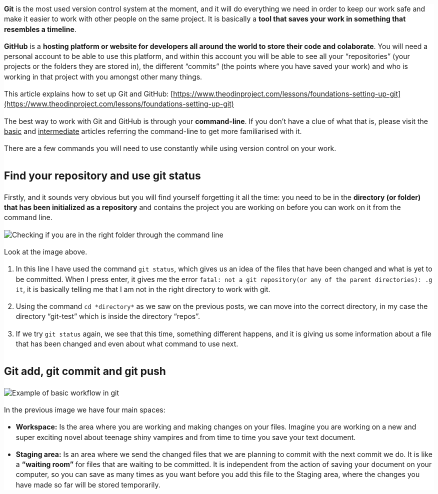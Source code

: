 **Git** is the most used version control system at the moment, and it will do everything we need in order to keep our work safe and make it easier to work with other people on the same project. It is basically a **tool that saves your work in something that resembles a timeline**.

**GitHub** is a **hosting platform or website for developers all around the world to store their code and colaborate**. You will need a personal account to be able to use this platform, and within this account you will be able to see all your “repositories” (your projects or the folders they are stored in), the different “commits” (the points where you have saved your work) and who is working in that project with you amongst other many things.

This article explains how to set up Git and GitHub: [https://www.theodinproject.com/lessons/foundations-setting-up-git](https://www.theodinproject.com/lessons/foundations-setting-up-git)

The best way to work with Git and GitHub is through your **command-line**. If you don’t have a clue of what that is, please visit the [basic](https://www.catfromspace.com/programming/learning/2022/08/03/using-the-command-line.html) and [intermediate](https://www.catfromspace.com/programming/learning/2022/08/25/using-the-command-line-intermediate.html) articles referring the command-line to get more familiarised with it.

There are a few commands you will need to use constantly while using version control on your work.


## Find your repository and use git status

Firstly, and it sounds very obvious but you will find yourself forgetting it all the time: you need to be in the **directory (or folder) that has been initialized as a repository** and contains the project you are working on before you can work on it from the command line. 

<p><img src="/assets/images/rightfolder.png" alt="Checking if you are in the right folder through the command line" width="600"></p>

Look at the image above.
1. In this line I have used the command `git status`, which gives us an idea of the files that have been changed and what is yet to be committed. When I press enter, it gives me the error `fatal: not a git repository(or any of the parent directories): .git`, it is basically telling me that I am not in the right directory to work with git.

2. Using the command `cd *directory*` as we saw on the previous posts, we can move into the correct directory, in my case the directory “git-test” which is inside the directory “repos”.

3. If we try `git status` again, we see that this time, something different happens, and it is giving us some information about a file that has been changed and even about what command to use next.



## Git add, git commit and git push

<p><img src="/assets/images/workflow1.png" alt="Example of basic workflow in git" width="900"></p>

In the previous image we have four main spaces:

* **Workspace:** Is the area where you are working and making changes on your files. Imagine you are working on a new and super exciting novel about teenage shiny vampires and from time to time you save your text document.

* **Staging area:** Is an area where we send the changed files that we are planning to commit with the next commit we do. It is like a **“waiting room”** for files that are waiting to be committed. It is independent from the action of saving your document on your computer, so you can save as many times as you want before you add this file to the Staging area, where the changes you have made so far will be stored temporarily.
